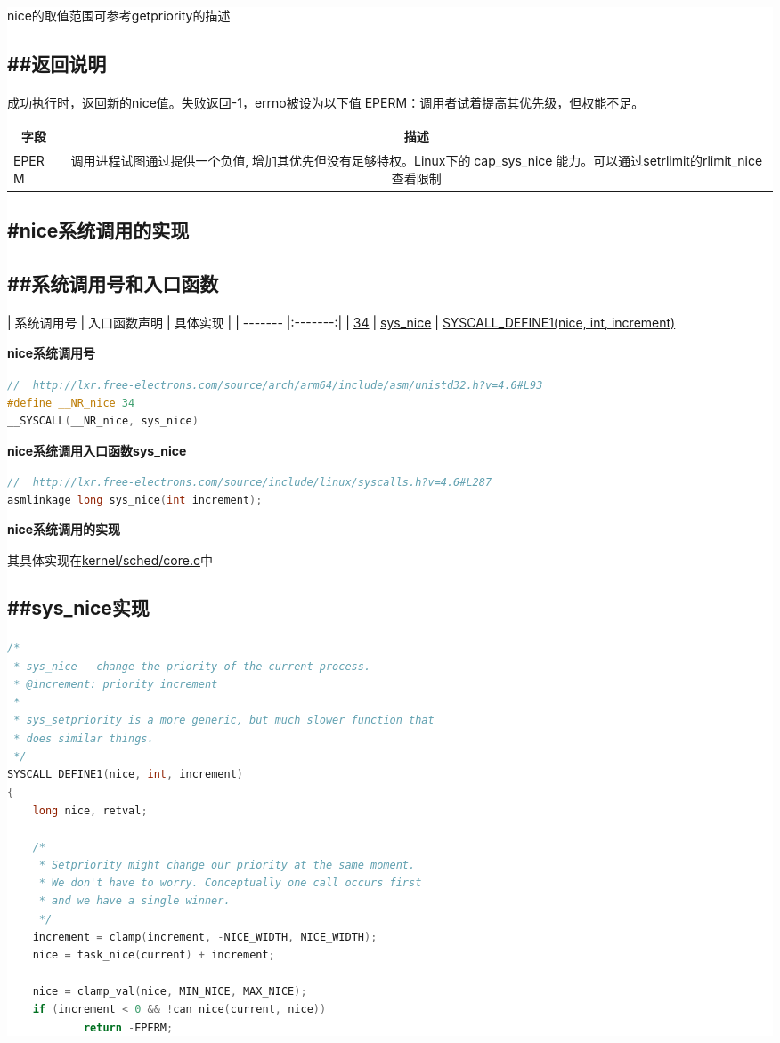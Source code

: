 nice的取值范围可参考getpriority的描述


##返回说明
-------

成功执行时，返回新的nice值。失败返回-1，errno被设为以下值
EPERM：调用者试着提高其优先级，但权能不足。


| 字段 | 描述 |
| ------------- |:-------------:|
| EPERM | 调用进程试图通过提供一个负值, 增加其优先但没有足够特权。Linux下的 cap_sys_nice 能力。可以通过setrlimit的rlimit_nice查看限制 |


#nice系统调用的实现
-------

##系统调用号和入口函数
-------

| 系统调用号 | 入口函数声明 | 具体实现 |
| ------- |:-------:|
| [34](http://lxr.free-electrons.com/source/arch/arm64/include/asm/unistd32.h?v=4.6#L93) | [sys_nice](http://lxr.free-electrons.com/source/include/linux/syscalls.h?v=4.6#L287) | [SYSCALL_DEFINE1(nice, int, increment)](http://lxr.free-electrons.com/source/kernel/sched/core.c?v=4.6#L3560)

**nice系统调用号**

```c
//  http://lxr.free-electrons.com/source/arch/arm64/include/asm/unistd32.h?v=4.6#L93
#define __NR_nice 34
__SYSCALL(__NR_nice, sys_nice)
```

**nice系统调用入口函数sys_nice**

```c
//  http://lxr.free-electrons.com/source/include/linux/syscalls.h?v=4.6#L287
asmlinkage long sys_nice(int increment);
```

**nice系统调用的实现**

其具体实现在[kernel/sched/core.c](http://lxr.free-electrons.com/source/kernel/sched/core.c?v=4.6#L3560)中

##sys_nice实现
-------

```c
/*
 * sys_nice - change the priority of the current process.
 * @increment: priority increment
 *
 * sys_setpriority is a more generic, but much slower function that
 * does similar things.
 */
SYSCALL_DEFINE1(nice, int, increment)
{
    long nice, retval;

    /*
     * Setpriority might change our priority at the same moment.
     * We don't have to worry. Conceptually one call occurs first
     * and we have a single winner.
     */
    increment = clamp(increment, -NICE_WIDTH, NICE_WIDTH);
    nice = task_nice(current) + increment;

    nice = clamp_val(nice, MIN_NICE, MAX_NICE);
    if (increment < 0 && !can_nice(current, nice))
            return -EPERM;
```